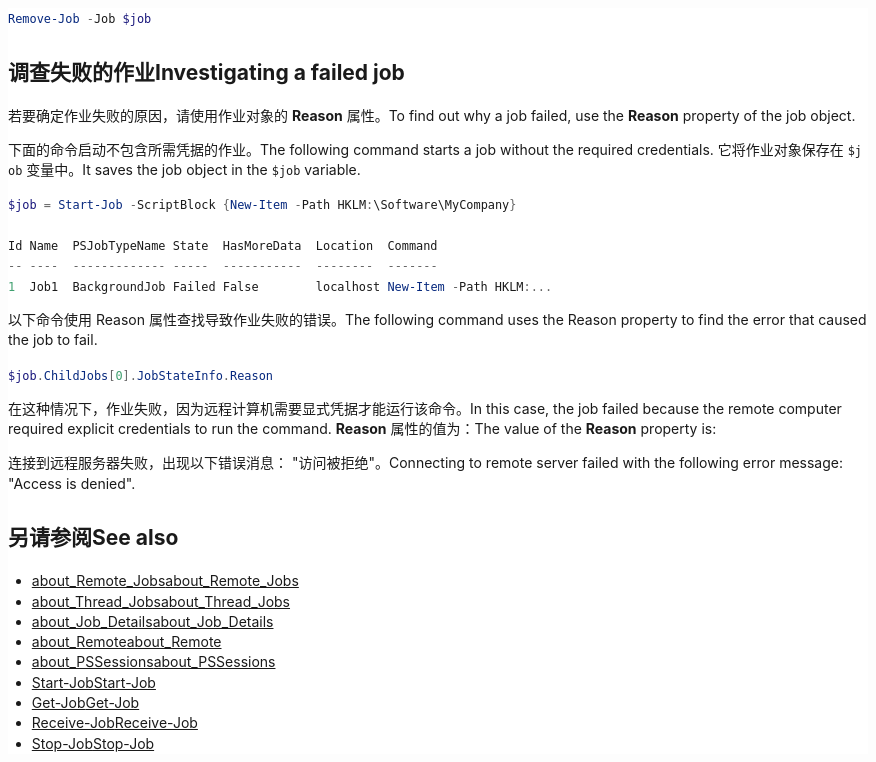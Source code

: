 ```powershell
Remove-Job -Job $job
```

## <a name="investigating-a-failed-job"></a><span data-ttu-id="a9c9d-216">调查失败的作业</span><span class="sxs-lookup"><span data-stu-id="a9c9d-216">Investigating a failed job</span></span>

<span data-ttu-id="a9c9d-217">若要确定作业失败的原因，请使用作业对象的 **Reason** 属性。</span><span class="sxs-lookup"><span data-stu-id="a9c9d-217">To find out why a job failed, use the **Reason** property of the job object.</span></span>

<span data-ttu-id="a9c9d-218">下面的命令启动不包含所需凭据的作业。</span><span class="sxs-lookup"><span data-stu-id="a9c9d-218">The following command starts a job without the required credentials.</span></span> <span data-ttu-id="a9c9d-219">它将作业对象保存在 `$job` 变量中。</span><span class="sxs-lookup"><span data-stu-id="a9c9d-219">It saves the job object in the `$job` variable.</span></span>

```powershell
$job = Start-Job -ScriptBlock {New-Item -Path HKLM:\Software\MyCompany}

Id Name  PSJobTypeName State  HasMoreData  Location  Command
-- ----  ------------- -----  -----------  --------  -------
1  Job1  BackgroundJob Failed False        localhost New-Item -Path HKLM:...
```

<span data-ttu-id="a9c9d-220">以下命令使用 Reason 属性查找导致作业失败的错误。</span><span class="sxs-lookup"><span data-stu-id="a9c9d-220">The following command uses the Reason property to find the error that caused the job to fail.</span></span>

```powershell
$job.ChildJobs[0].JobStateInfo.Reason
```

<span data-ttu-id="a9c9d-221">在这种情况下，作业失败，因为远程计算机需要显式凭据才能运行该命令。</span><span class="sxs-lookup"><span data-stu-id="a9c9d-221">In this case, the job failed because the remote computer required explicit credentials to run the command.</span></span> <span data-ttu-id="a9c9d-222">**Reason** 属性的值为：</span><span class="sxs-lookup"><span data-stu-id="a9c9d-222">The value of the **Reason** property is:</span></span>

<span data-ttu-id="a9c9d-223">连接到远程服务器失败，出现以下错误消息： "访问被拒绝"。</span><span class="sxs-lookup"><span data-stu-id="a9c9d-223">Connecting to remote server failed with the following error message: "Access is denied".</span></span>

## <a name="see-also"></a><span data-ttu-id="a9c9d-224">另请参阅</span><span class="sxs-lookup"><span data-stu-id="a9c9d-224">See also</span></span>

- [<span data-ttu-id="a9c9d-225">about_Remote_Jobs</span><span class="sxs-lookup"><span data-stu-id="a9c9d-225">about_Remote_Jobs</span></span>](about_Remote_Jobs.md)
- [<span data-ttu-id="a9c9d-226">about_Thread_Jobs</span><span class="sxs-lookup"><span data-stu-id="a9c9d-226">about_Thread_Jobs</span></span>](about_Thread_Jobs.md)
- [<span data-ttu-id="a9c9d-227">about_Job_Details</span><span class="sxs-lookup"><span data-stu-id="a9c9d-227">about_Job_Details</span></span>](about_Job_Details.md)
- [<span data-ttu-id="a9c9d-228">about_Remote</span><span class="sxs-lookup"><span data-stu-id="a9c9d-228">about_Remote</span></span>](about_Remote.md)
- [<span data-ttu-id="a9c9d-229">about_PSSessions</span><span class="sxs-lookup"><span data-stu-id="a9c9d-229">about_PSSessions</span></span>](about_PSSessions.md)
- [<span data-ttu-id="a9c9d-230">Start-Job</span><span class="sxs-lookup"><span data-stu-id="a9c9d-230">Start-Job</span></span>](xref:Microsoft.PowerShell.Core.Start-Job)
- [<span data-ttu-id="a9c9d-231">Get-Job</span><span class="sxs-lookup"><span data-stu-id="a9c9d-231">Get-Job</span></span>](xref:Microsoft.PowerShell.Core.Get-Job)
- [<span data-ttu-id="a9c9d-232">Receive-Job</span><span class="sxs-lookup"><span data-stu-id="a9c9d-232">Receive-Job</span></span>](xref:Microsoft.PowerShell.Core.Receive-Job)
- [<span data-ttu-id="a9c9d-233">Stop-Job</span><span class="sxs-lookup"><span data-stu-id="a9c9d-233">Stop-Job</span></span>](xref:Microsoft.PowerShell.Core.Stop-Job)